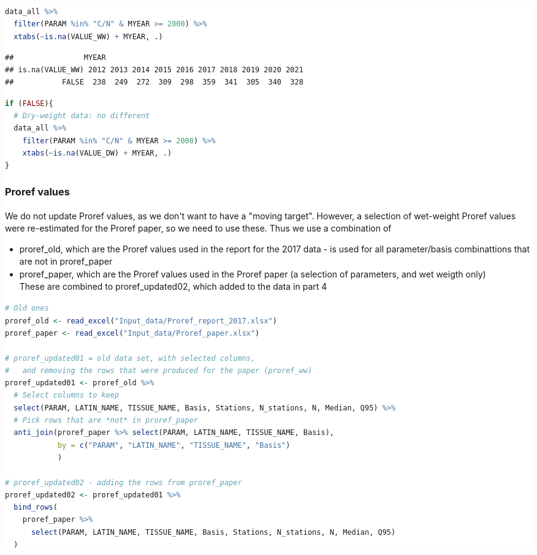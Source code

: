 ```r
data_all %>%
  filter(PARAM %in% "C/N" & MYEAR >= 2000) %>%
  xtabs(~is.na(VALUE_WW) + MYEAR, .)
```

```
##                MYEAR
## is.na(VALUE_WW) 2012 2013 2014 2015 2016 2017 2018 2019 2020 2021
##           FALSE  238  249  272  309  298  359  341  305  340  328
```

```r
if (FALSE){
  # Dry-weight data: no different
  data_all %>%
    filter(PARAM %in% "C/N" & MYEAR >= 2000) %>%
    xtabs(~is.na(VALUE_DW) + MYEAR, .)
}
```


### Proref values  
We do not update Proref values, as we don't want to have a "moving target". However, a selection of wet-weight Proref values were re-estimated for the Proref paper, so we need to use these. Thus we use a combination of   
- proref_old, which are the Proref values used in the report for the 2017 data - is used for all parameter/basis combinattions that are not in proref_paper  
- proref_paper, which are the Proref values used in the Proref paper (a selection of parameters, and wet weigth only)  
These are combined to proref_updated02, which added to the data in part 4    

```r
# Old ones 
proref_old <- read_excel("Input_data/Proref_report_2017.xlsx")
proref_paper <- read_excel("Input_data/Proref_paper.xlsx")

# proref_updated01 = old data set, with selected columns,
#   and removing the rows that were produced for the paper (proref_ww)
proref_updated01 <- proref_old %>%
  # Select columns to keep
  select(PARAM, LATIN_NAME, TISSUE_NAME, Basis, Stations, N_stations, N, Median, Q95) %>%
  # Pick rows that are *not* in proref_paper
  anti_join(proref_paper %>% select(PARAM, LATIN_NAME, TISSUE_NAME, Basis),
            by = c("PARAM", "LATIN_NAME", "TISSUE_NAME", "Basis")
            )

# proref_updated02 - adding the rows from proref_paper
proref_updated02 <- proref_updated01 %>%
  bind_rows(
    proref_paper %>%
      select(PARAM, LATIN_NAME, TISSUE_NAME, Basis, Stations, N_stations, N, Median, Q95)
  )
```
  